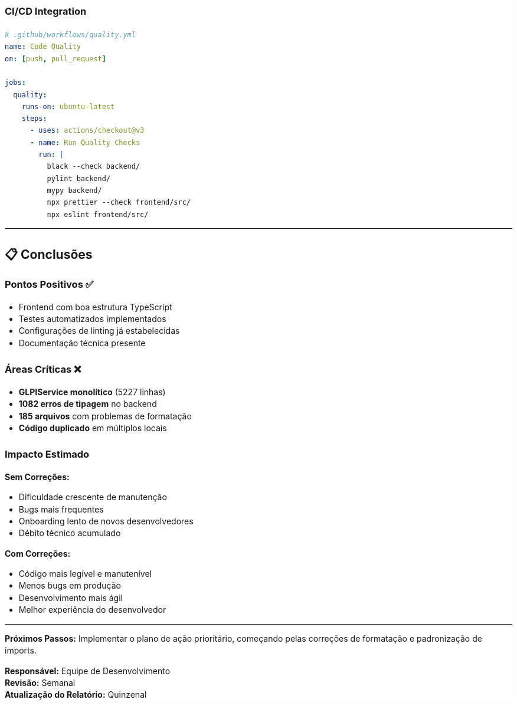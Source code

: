 ### CI/CD Integration

```yaml
# .github/workflows/quality.yml
name: Code Quality
on: [push, pull_request]

jobs:
  quality:
    runs-on: ubuntu-latest
    steps:
      - uses: actions/checkout@v3
      - name: Run Quality Checks
        run: |
          black --check backend/
          pylint backend/
          mypy backend/
          npx prettier --check frontend/src/
          npx eslint frontend/src/
```

---

## 📋 Conclusões

### Pontos Positivos ✅

- Frontend com boa estrutura TypeScript
- Testes automatizados implementados
- Configurações de linting já estabelecidas
- Documentação técnica presente

### Áreas Críticas ❌

- **GLPIService monolítico** (5227 linhas)
- **1082 erros de tipagem** no backend
- **185 arquivos** com problemas de formatação
- **Código duplicado** em múltiplos locais

### Impacto Estimado

**Sem Correções:**
- Dificuldade crescente de manutenção
- Bugs mais frequentes
- Onboarding lento de novos desenvolvedores
- Débito técnico acumulado

**Com Correções:**
- Código mais legível e manutenível
- Menos bugs em produção
- Desenvolvimento mais ágil
- Melhor experiência do desenvolvedor

---

**Próximos Passos:** Implementar o plano de ação prioritário, começando pelas correções de formatação e padronização de imports.

**Responsável:** Equipe de Desenvolvimento  
**Revisão:** Semanal  
**Atualização do Relatório:** Quinzenal